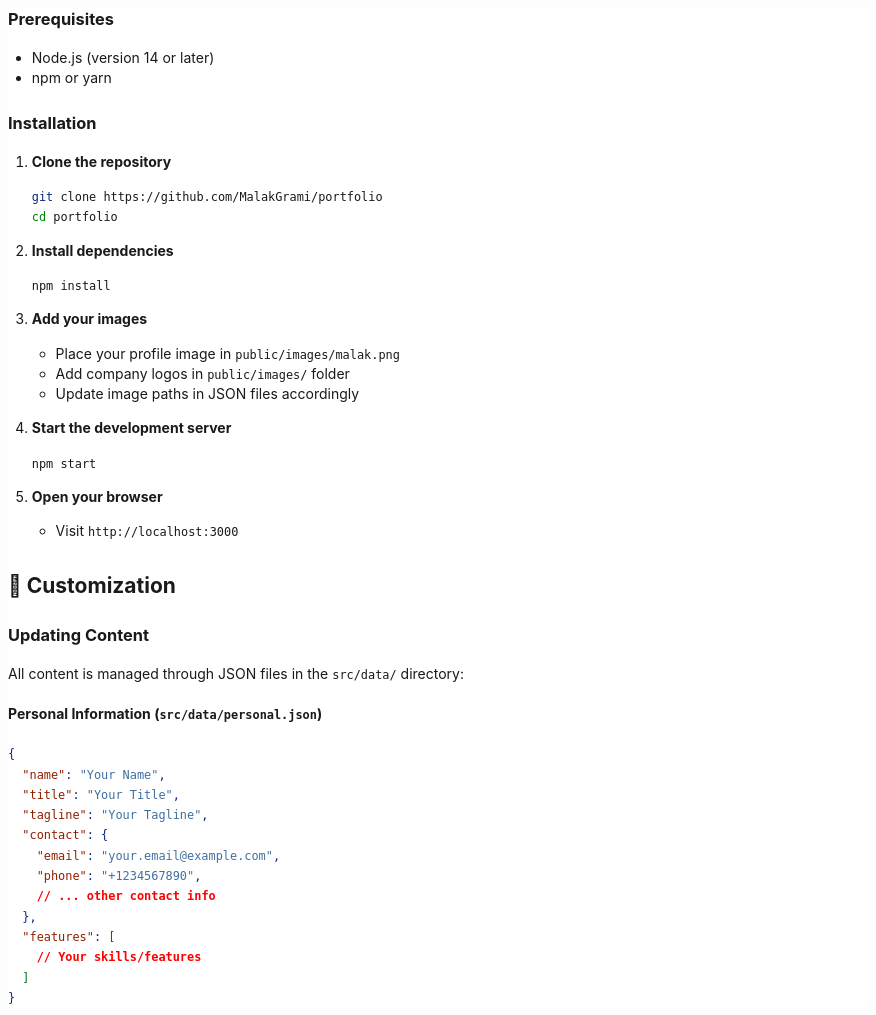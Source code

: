 ### Prerequisites

- Node.js (version 14 or later)
- npm or yarn

### Installation

1. **Clone the repository**
   ```bash
   git clone https://github.com/MalakGrami/portfolio
   cd portfolio
   ```

2. **Install dependencies**
   ```bash
   npm install
   ```

3. **Add your images**
   - Place your profile image in `public/images/malak.png`
   - Add company logos in `public/images/` folder
   - Update image paths in JSON files accordingly

4. **Start the development server**
   ```bash
   npm start
   ```

5. **Open your browser**
   - Visit `http://localhost:3000`

## 📝 Customization

### Updating Content

All content is managed through JSON files in the `src/data/` directory:

#### Personal Information (`src/data/personal.json`)
```json
{
  "name": "Your Name",
  "title": "Your Title",
  "tagline": "Your Tagline",
  "contact": {
    "email": "your.email@example.com",
    "phone": "+1234567890",
    // ... other contact info
  },
  "features": [
    // Your skills/features
  ]
}
```
